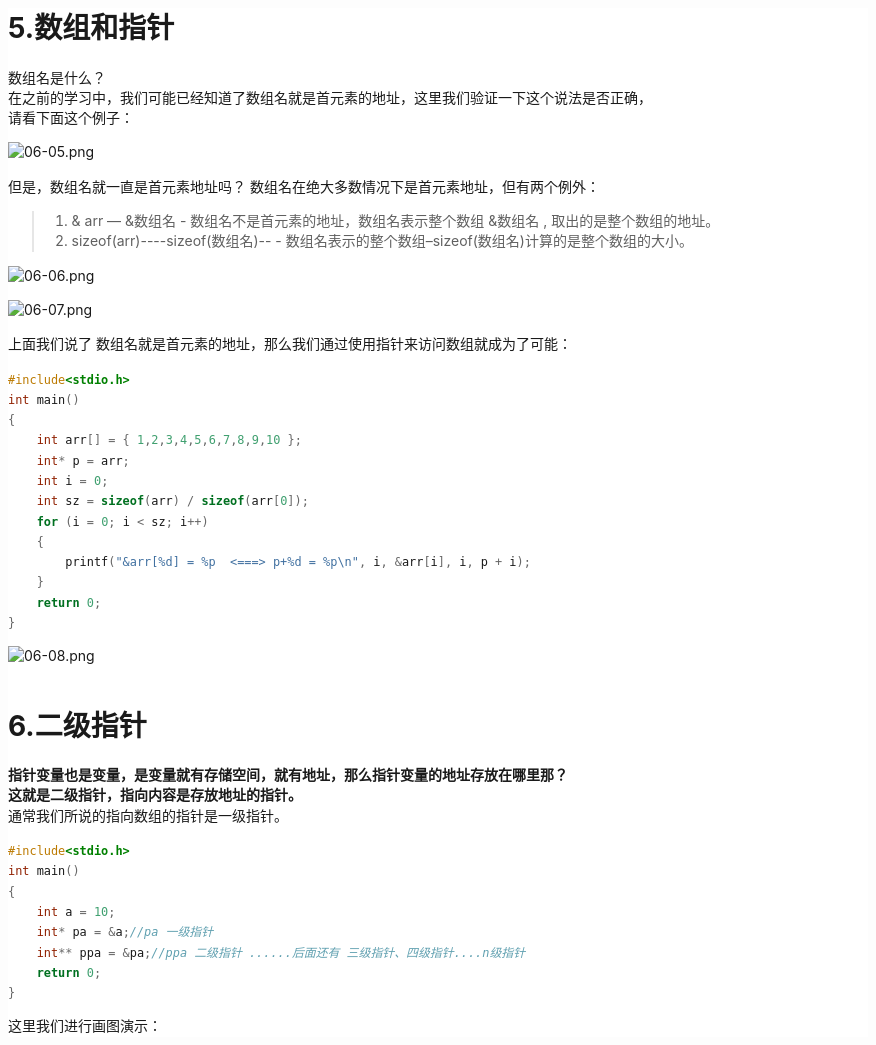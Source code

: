 # 5.数组和指针
数组名是什么？  
在之前的学习中，我们可能已经知道了数组名就是首元素的地址，这里我们验证一下这个说法是否正确，  
请看下面这个例子：

![06-05.png](https://a-nightowl.github.io/My-Pic/Programming%20-%20Learning%20-%20Images/C%E8%AF%AD%E8%A8%80/%E7%AC%94%E8%AE%B0/C%E5%88%9D%E9%98%B6/06-05.png)

但是，数组名就一直是首元素地址吗？
数组名在绝大多数情况下是首元素地址，但有两个例外：
>1. & arr — &数组名 - 数组名不是首元素的地址，数组名表示整个数组 &数组名 , 取出的是整个数组的地址。
>2. sizeof(arr)----sizeof(数组名)-- - 数组名表示的整个数组–sizeof(数组名)计算的是整个数组的大小。

![06-06.png](https://a-nightowl.github.io/My-Pic/Programming%20-%20Learning%20-%20Images/C%E8%AF%AD%E8%A8%80/%E7%AC%94%E8%AE%B0/C%E5%88%9D%E9%98%B6/06-06.png)

![06-07.png](https://a-nightowl.github.io/My-Pic/Programming%20-%20Learning%20-%20Images/C%E8%AF%AD%E8%A8%80/%E7%AC%94%E8%AE%B0/C%E5%88%9D%E9%98%B6/06-07.png)


上面我们说了 数组名就是首元素的地址，那么我们通过使用指针来访问数组就成为了可能：
```c
#include<stdio.h>
int main()
{
    int arr[] = { 1,2,3,4,5,6,7,8,9,10 };
    int* p = arr;
    int i = 0;
    int sz = sizeof(arr) / sizeof(arr[0]);
    for (i = 0; i < sz; i++)
    {
        printf("&arr[%d] = %p  <===> p+%d = %p\n", i, &arr[i], i, p + i);
    }
    return 0;
}
```

![06-08.png](https://a-nightowl.github.io/My-Pic/Programming%20-%20Learning%20-%20Images/C%E8%AF%AD%E8%A8%80/%E7%AC%94%E8%AE%B0/C%E5%88%9D%E9%98%B6/06-08.png)

# 6.二级指针
**指针变量也是变量，是变量就有存储空间，就有地址，那么指针变量的地址存放在哪里那？  
这就是二级指针，指向内容是存放地址的指针。**  
通常我们所说的指向数组的指针是一级指针。
```c
#include<stdio.h>
int main()
{
    int a = 10;
    int* pa = &a;//pa 一级指针
    int** ppa = &pa;//ppa 二级指针 ......后面还有 三级指针、四级指针....n级指针
    return 0;
}
```
这里我们进行画图演示：
